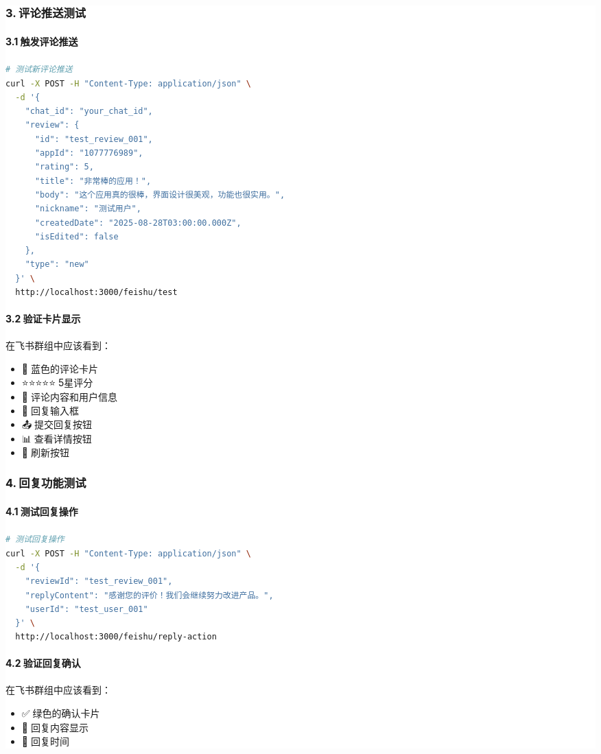 ### 3. **评论推送测试**

#### 3.1 触发评论推送
```bash
# 测试新评论推送
curl -X POST -H "Content-Type: application/json" \
  -d '{
    "chat_id": "your_chat_id",
    "review": {
      "id": "test_review_001",
      "appId": "1077776989",
      "rating": 5,
      "title": "非常棒的应用！",
      "body": "这个应用真的很棒，界面设计很美观，功能也很实用。",
      "nickname": "测试用户",
      "createdDate": "2025-08-28T03:00:00.000Z",
      "isEdited": false
    },
    "type": "new"
  }' \
  http://localhost:3000/feishu/test
```

#### 3.2 验证卡片显示
在飞书群组中应该看到：
- 📱 蓝色的评论卡片
- ⭐⭐⭐⭐⭐ 5星评分
- 📝 评论内容和用户信息
- 💬 回复输入框
- 📤 提交回复按钮
- 📊 查看详情按钮
- 🔄 刷新按钮

### 4. **回复功能测试**

#### 4.1 测试回复操作
```bash
# 测试回复操作
curl -X POST -H "Content-Type: application/json" \
  -d '{
    "reviewId": "test_review_001",
    "replyContent": "感谢您的评价！我们会继续努力改进产品。",
    "userId": "test_user_001"
  }' \
  http://localhost:3000/feishu/reply-action
```

#### 4.2 验证回复确认
在飞书群组中应该看到：
- ✅ 绿色的确认卡片
- 📝 回复内容显示
- 📅 回复时间
